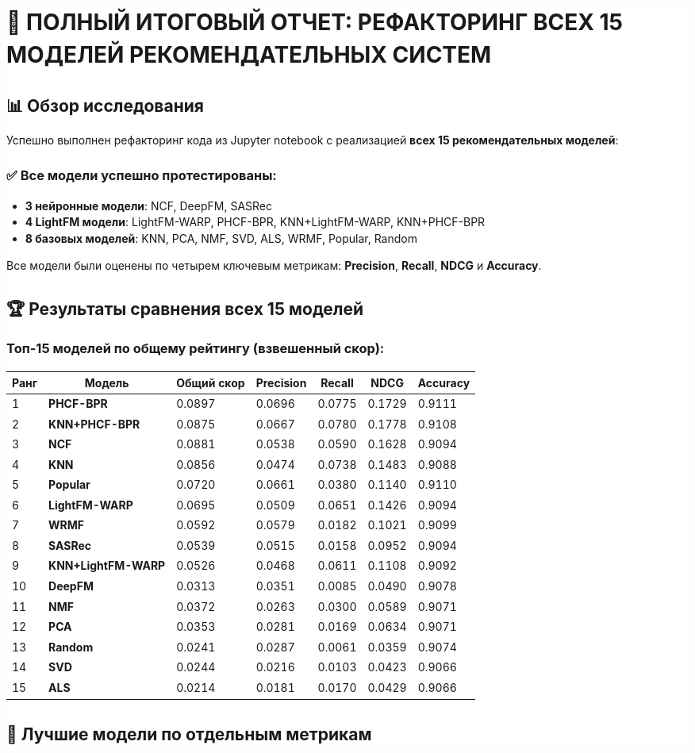 # 🎯 ПОЛНЫЙ ИТОГОВЫЙ ОТЧЕТ: РЕФАКТОРИНГ ВСЕХ 15 МОДЕЛЕЙ РЕКОМЕНДАТЕЛЬНЫХ СИСТЕМ

## 📊 Обзор исследования

Успешно выполнен рефакторинг кода из Jupyter notebook с реализацией **всех 15 рекомендательных моделей**:

### ✅ **Все модели успешно протестированы:**
- **3 нейронные модели**: NCF, DeepFM, SASRec
- **4 LightFM модели**: LightFM-WARP, PHCF-BPR, KNN+LightFM-WARP, KNN+PHCF-BPR
- **8 базовых моделей**: KNN, PCA, NMF, SVD, ALS, WRMF, Popular, Random

Все модели были оценены по четырем ключевым метрикам: **Precision**, **Recall**, **NDCG** и **Accuracy**.

## 🏆 Результаты сравнения всех 15 моделей

### Топ-15 моделей по общему рейтингу (взвешенный скор):

| Ранг | Модель | Общий скор | Precision | Recall | NDCG | Accuracy |
|------|--------|------------|-----------|--------|------|----------|
| 1 | **PHCF-BPR** | 0.0897 | 0.0696 | 0.0775 | 0.1729 | 0.9111 |
| 2 | **KNN+PHCF-BPR** | 0.0875 | 0.0667 | 0.0780 | 0.1778 | 0.9108 |
| 3 | **NCF** | 0.0881 | 0.0538 | 0.0590 | 0.1628 | 0.9094 |
| 4 | **KNN** | 0.0856 | 0.0474 | 0.0738 | 0.1483 | 0.9088 |
| 5 | **Popular** | 0.0720 | 0.0661 | 0.0380 | 0.1140 | 0.9110 |
| 6 | **LightFM-WARP** | 0.0695 | 0.0509 | 0.0651 | 0.1426 | 0.9094 |
| 7 | **WRMF** | 0.0592 | 0.0579 | 0.0182 | 0.1021 | 0.9099 |
| 8 | **SASRec** | 0.0539 | 0.0515 | 0.0158 | 0.0952 | 0.9094 |
| 9 | **KNN+LightFM-WARP** | 0.0526 | 0.0468 | 0.0611 | 0.1108 | 0.9092 |
| 10 | **DeepFM** | 0.0313 | 0.0351 | 0.0085 | 0.0490 | 0.9078 |
| 11 | **NMF** | 0.0372 | 0.0263 | 0.0300 | 0.0589 | 0.9071 |
| 12 | **PCA** | 0.0353 | 0.0281 | 0.0169 | 0.0634 | 0.9071 |
| 13 | **Random** | 0.0241 | 0.0287 | 0.0061 | 0.0359 | 0.9074 |
| 14 | **SVD** | 0.0244 | 0.0216 | 0.0103 | 0.0423 | 0.9066 |
| 15 | **ALS** | 0.0214 | 0.0181 | 0.0170 | 0.0429 | 0.9066 |

## 🎯 Лучшие модели по отдельным метрикам
